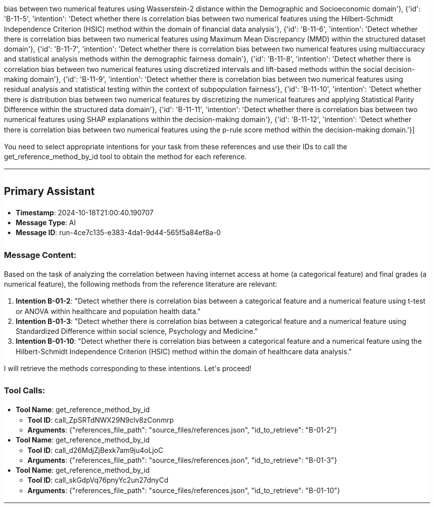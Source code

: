 bias between two numerical features using Wasserstein-2 distance within the Demographic and Socioeconomic domain'}, {'id': 'B-11-5', 'intention': 'Detect whether there is correlation bias between two numerical features using the Hilbert-Schmidt Independence Criterion (HSIC) method within the domain of financial data analysis'}, {'id': 'B-11-6', 'intention': 'Detect whether there is correlation bias between two numerical features using Maximum Mean Discrepancy (MMD) within the structured dataset domain'}, {'id': 'B-11-7', 'intention': 'Detect whether there is correlation bias between two numerical features using multiaccuracy and statistical analysis methods within the demographic fairness domain'}, {'id': 'B-11-8', 'intention': 'Detect whether there is correlation bias between two numerical features using discretized intervals and lift-based methods within the social decision-making domain'}, {'id': 'B-11-9', 'intention': 'Detect whether there is correlation bias between two numerical features using residual analysis and statistical testing within the context of subpopulation fairness'}, {'id': 'B-11-10', 'intention': 'Detect whether there is distribution bias between two numerical features by discretizing the numerical features and applying Statistical Parity Difference within the structured data domain'}, {'id': 'B-11-11', 'intention': 'Detect whether there is correlation bias between two numerical features using SHAP explanations within the decision-making domain'}, {'id': 'B-11-12', 'intention': 'Detect whether there is correlation bias between two numerical features using the p-rule score method within the decision-making domain.'}]

You need to select appropriate intentions for your task from these references and use their IDs to call the get_reference_method_by_id tool to obtain the method for each reference.


---

## Primary Assistant
- **Timestamp**: 2024-10-18T21:00:40.190707
- **Message Type**: AI
- **Message ID**: run-4ce7c135-e383-4da1-9d44-565f5a84ef8a-0

### Message Content:

Based on the task of analyzing the correlation between having internet access at home (a categorical feature) and final grades (a numerical feature), the following methods from the reference literature are relevant:

1. **Intention B-01-2**: "Detect whether there is correlation bias between a categorical feature and a numerical feature using t-test or ANOVA within healthcare and population health data."
2. **Intention B-01-3**: "Detect whether there is correlation bias between a categorical feature and a numerical feature using Standardized Difference within social science, Psychology and Medicine."
3. **Intention B-01-10**: "Detect whether there is correlation bias between a categorical feature and a numerical feature using the Hilbert-Schmidt Independence Criterion (HSIC) method within the domain of healthcare data analysis."

I will retrieve the methods corresponding to these intentions. Let's proceed!

### Tool Calls:
- **Tool Name**: get_reference_method_by_id
  - **Tool ID**: call_ZpSRTdNWX29N9clv8zConmrp
  - **Arguments**: {"references_file_path": "source_files/references.json", "id_to_retrieve": "B-01-2"}
- **Tool Name**: get_reference_method_by_id
  - **Tool ID**: call_d26MdjZjBexk7am9ju4oLjoC
  - **Arguments**: {"references_file_path": "source_files/references.json", "id_to_retrieve": "B-01-3"}
- **Tool Name**: get_reference_method_by_id
  - **Tool ID**: call_skGdpVq76pnyYc2un27dnyCd
  - **Arguments**: {"references_file_path": "source_files/references.json", "id_to_retrieve": "B-01-10"}

---